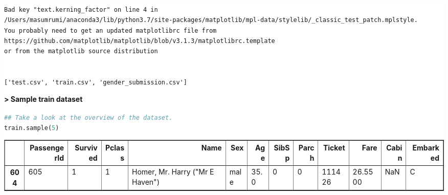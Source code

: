     
    Bad key "text.kerning_factor" on line 4 in
    /Users/masumrumi/anaconda3/lib/python3.7/site-packages/matplotlib/mpl-data/stylelib/_classic_test_patch.mplstyle.
    You probably need to get an updated matplotlibrc file from
    https://github.com/matplotlib/matplotlib/blob/v3.1.3/matplotlibrc.template
    or from the matplotlib source distribution


    ['test.csv', 'train.csv', 'gender_submission.csv']


**> Sample train dataset**


```python
## Take a look at the overview of the dataset. 
train.sample(5)
```




<div>
<style scoped>
    .dataframe tbody tr th:only-of-type {
        vertical-align: middle;
    }

    .dataframe tbody tr th {
        vertical-align: top;
    }

    .dataframe thead th {
        text-align: right;
    }
</style>
<table border="1" class="dataframe">
  <thead>
    <tr style="text-align: right;">
      <th></th>
      <th>PassengerId</th>
      <th>Survived</th>
      <th>Pclass</th>
      <th>Name</th>
      <th>Sex</th>
      <th>Age</th>
      <th>SibSp</th>
      <th>Parch</th>
      <th>Ticket</th>
      <th>Fare</th>
      <th>Cabin</th>
      <th>Embarked</th>
    </tr>
  </thead>
  <tbody>
    <tr>
      <th>604</th>
      <td>605</td>
      <td>1</td>
      <td>1</td>
      <td>Homer, Mr. Harry ("Mr E Haven")</td>
      <td>male</td>
      <td>35.0</td>
      <td>0</td>
      <td>0</td>
      <td>111426</td>
      <td>26.5500</td>
      <td>NaN</td>
      <td>C</td>